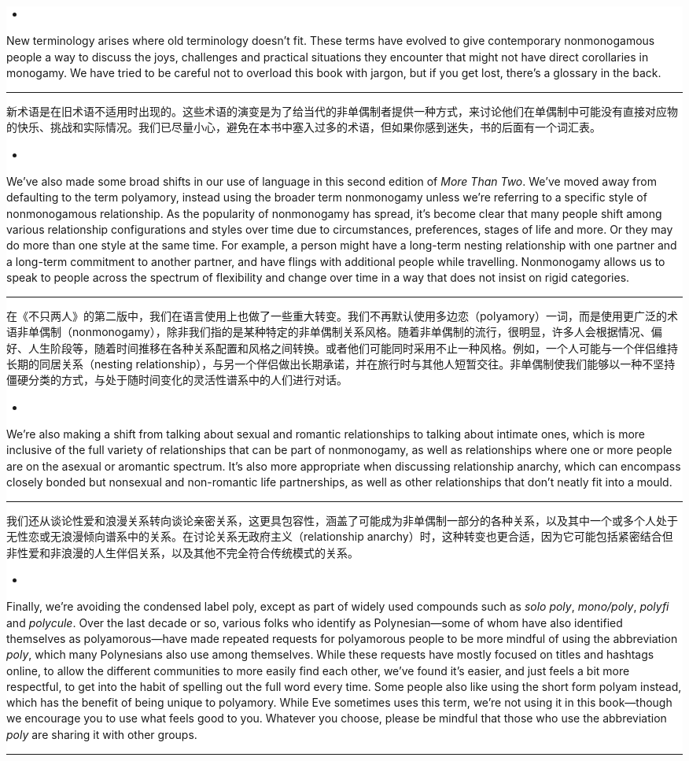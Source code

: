 *

New terminology arises where old terminology doesn’t fit. These terms have evolved to give contemporary nonmonogamous people a way to discuss the joys, challenges and practical situations they encounter that might not have direct corollaries in monogamy. We have tried to be careful not to overload this book with jargon, but if you get lost, there’s a glossary in the back.

---

新术语是在旧术语不适用时出现的。这些术语的演变是为了给当代的非单偶制者提供一种方式，来讨论他们在单偶制中可能没有直接对应物的快乐、挑战和实际情况。我们已尽量小心，避免在本书中塞入过多的术语，但如果你感到迷失，书的后面有一个词汇表。

*

We’ve also made some broad shifts in our use of language in this second edition of *More Than Two*. We’ve moved away from defaulting to the term polyamory, instead using the broader term nonmonogamy unless we’re referring to a specific style of nonmonogamous relationship. As the popularity of nonmonogamy has spread, it’s become clear that many people shift among various relationship configurations and styles over time due to circumstances, preferences, stages of life and more. Or they may do more than one style at the same time. For example, a person might have a long-term nesting relationship with one partner and a long-term commitment to another partner, and have flings with additional people while travelling. Nonmonogamy allows us to speak to people across the spectrum of flexibility and change over time in a way that does not insist on rigid categories.

---

在《不只两人》的第二版中，我们在语言使用上也做了一些重大转变。我们不再默认使用多边恋（polyamory）一词，而是使用更广泛的术语非单偶制（nonmonogamy），除非我们指的是某种特定的非单偶制关系风格。随着非单偶制的流行，很明显，许多人会根据情况、偏好、人生阶段等，随着时间推移在各种关系配置和风格之间转换。或者他们可能同时采用不止一种风格。例如，一个人可能与一个伴侣维持长期的同居关系（nesting relationship），与另一个伴侣做出长期承诺，并在旅行时与其他人短暂交往。非单偶制使我们能够以一种不坚持僵硬分类的方式，与处于随时间变化的灵活性谱系中的人们进行对话。

*

We’re also making a shift from talking about sexual and romantic relationships to talking about intimate ones, which is more inclusive of the full variety of relationships that can be part of nonmonogamy, as well as relationships where one or more people are on the asexual or aromantic spectrum. It’s also more appropriate when discussing relationship anarchy, which can encompass closely bonded but nonsexual and non-romantic life partnerships, as well as other relationships that don’t neatly fit into a mould.

---

我们还从谈论性爱和浪漫关系转向谈论亲密关系，这更具包容性，涵盖了可能成为非单偶制一部分的各种关系，以及其中一个或多个人处于无性恋或无浪漫倾向谱系中的关系。在讨论关系无政府主义（relationship anarchy）时，这种转变也更合适，因为它可能包括紧密结合但非性爱和非浪漫的人生伴侣关系，以及其他不完全符合传统模式的关系。

*

Finally, we’re avoiding the condensed label poly, except as part of widely used compounds such as *solo poly*, *mono/poly*, *polyfi* and *polycule*. Over the last decade or so, various folks who identify as Polynesian—some of whom have also identified themselves as polyamorous—have made repeated requests for polyamorous people to be more mindful of using the abbreviation *poly*, which many Polynesians also use among themselves. While these requests have mostly focused on titles and hashtags online, to allow the different communities to more easily find each other, we’ve found it’s easier, and just feels a bit more respectful, to get into the habit of spelling out the full word every time. Some people also like using the short form polyam instead, which has the benefit of being unique to polyamory. While Eve sometimes uses this term, we’re not using it in this book—though we encourage you to use what feels good to you. Whatever you choose, please be mindful that those who use the abbreviation *poly* are sharing it with other groups.

---